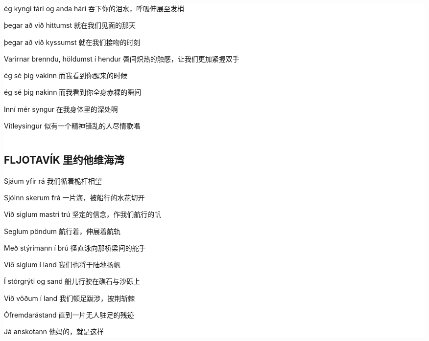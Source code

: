 ég kyngi tári og anda hári
吞下你的泪水，呼吸伸展至发梢

þegar að við hittumst
就在我们见面的那天

þegar að við kyssumst
就在我们接吻的时刻

Varirnar brenndu, höldumst í hendur
唇间炽热的触感，让我们更加紧握双手

ég sé þig vakinn
而我看到你醒来的时候

ég sé þig nakinn
而我看到你全身赤裸的瞬间

Inní mér syngur
在我身体里的深处啊

Vitleysingur
似有一个精神错乱的人尽情歌唱

------

## FLJOTAVÍK 里约他维海湾

Sjáum yfir rá
我们循着桅杆相望

Sjóinn skerum frá
一片海，被船行的水花切开

Við siglum mastri trú
坚定的信念，作我们航行的帆

Seglum pöndum
航行着，伸展着航轨

Með stýrimann í brú
径直泳向那桥梁间的舵手

 

Við siglum í land
我们也将于陆地扬帆

Í stórgrýti og sand
船儿行驶在礁石与沙砾上

Við vöðum í land
我们顿足跋涉，披荆斩棘

Ófremdarástand
直到一片无人驻足的残迹

Já anskotann
他妈的，就是这样

